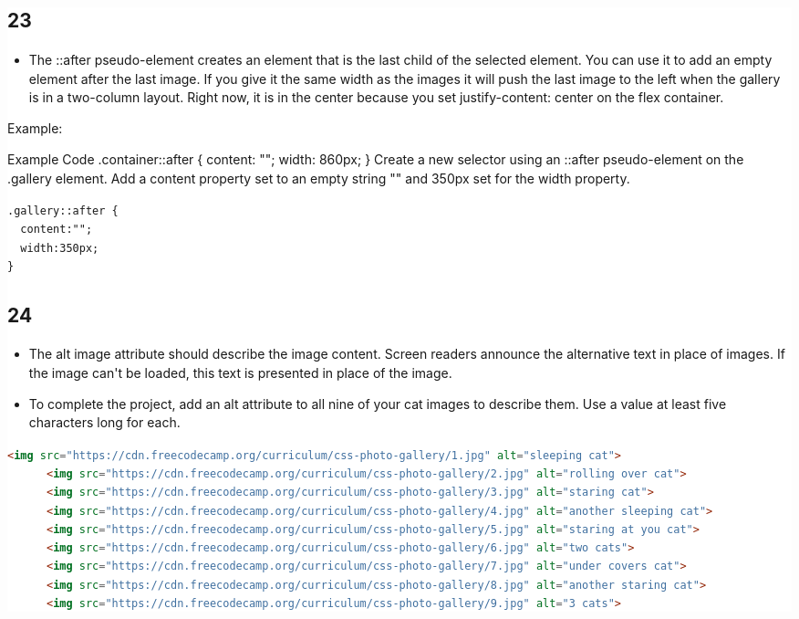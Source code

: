 ## 23

- The ::after pseudo-element creates an element that is the last child of the selected element. You can use it to add an empty element after the last image. If you give it the same width as the images it will push the last image to the left when the gallery is in a two-column layout. Right now, it is in the center because you set justify-content: center on the flex container.

Example:

Example Code
.container::after {
  content: "";
  width: 860px;
}
Create a new selector using an ::after pseudo-element on the .gallery element. Add a content property set to an empty string "" and 350px set for the width property.

```html
.gallery::after {
  content:"";
  width:350px;
}
 ```

## 24

- The alt image attribute should describe the image content. Screen readers announce the alternative text in place of images. If the image can't be loaded, this text is presented in place of the image.

- To complete the project, add an alt attribute to all nine of your cat images to describe them. Use a value at least five characters long for each.

```html
<img src="https://cdn.freecodecamp.org/curriculum/css-photo-gallery/1.jpg" alt="sleeping cat">
      <img src="https://cdn.freecodecamp.org/curriculum/css-photo-gallery/2.jpg" alt="rolling over cat">
      <img src="https://cdn.freecodecamp.org/curriculum/css-photo-gallery/3.jpg" alt="staring cat">
      <img src="https://cdn.freecodecamp.org/curriculum/css-photo-gallery/4.jpg" alt="another sleeping cat">
      <img src="https://cdn.freecodecamp.org/curriculum/css-photo-gallery/5.jpg" alt="staring at you cat">
      <img src="https://cdn.freecodecamp.org/curriculum/css-photo-gallery/6.jpg" alt="two cats">
      <img src="https://cdn.freecodecamp.org/curriculum/css-photo-gallery/7.jpg" alt="under covers cat">
      <img src="https://cdn.freecodecamp.org/curriculum/css-photo-gallery/8.jpg" alt="another staring cat">
      <img src="https://cdn.freecodecamp.org/curriculum/css-photo-gallery/9.jpg" alt="3 cats">
 ```
